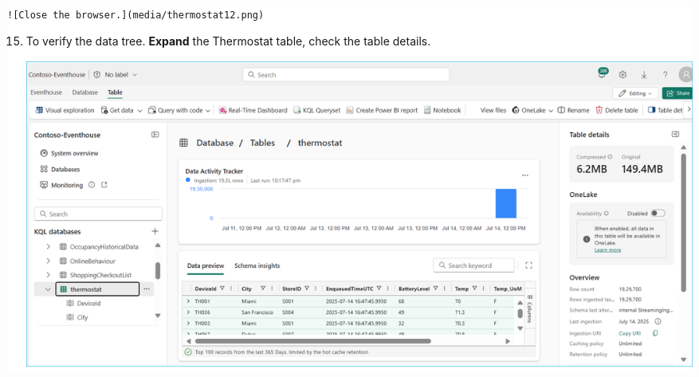 	![Close the browser.](media/thermostat12.png)

15. To verify the data tree. **Expand** the Thermostat table, check the table details.

    ![Close the browser.](media/demo-43.png)
